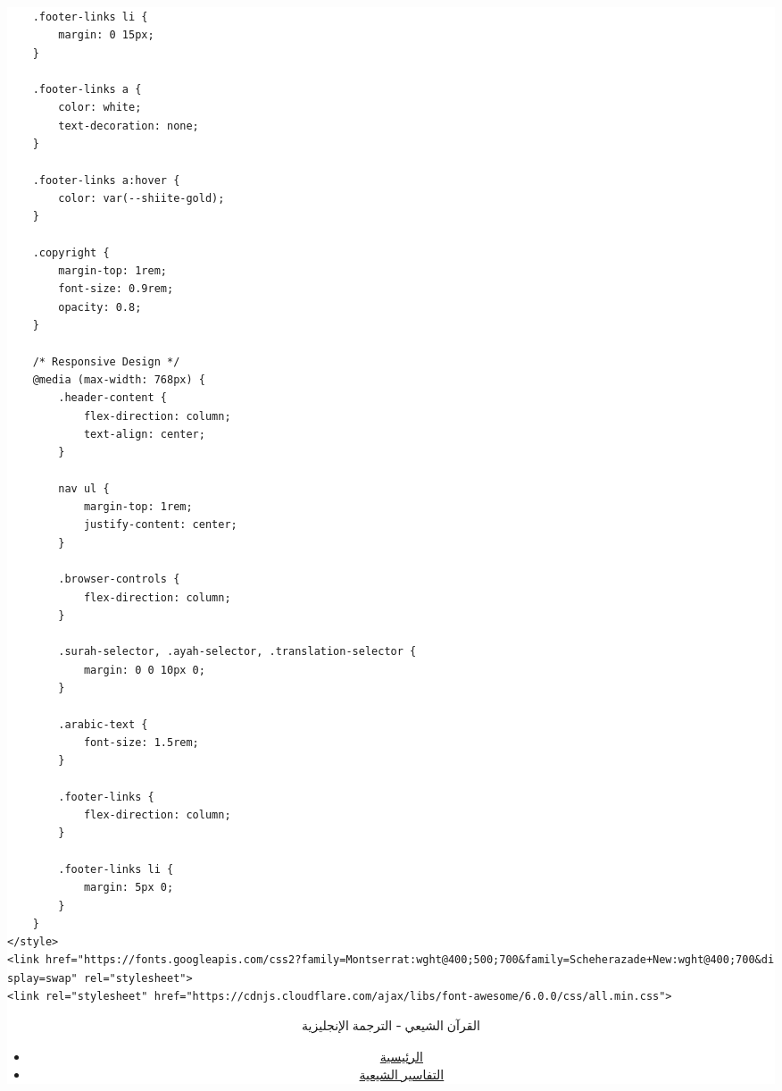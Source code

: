         .footer-links li {
            margin: 0 15px;
        }
        
        .footer-links a {
            color: white;
            text-decoration: none;
        }
        
        .footer-links a:hover {
            color: var(--shiite-gold);
        }
        
        .copyright {
            margin-top: 1rem;
            font-size: 0.9rem;
            opacity: 0.8;
        }
        
        /* Responsive Design */
        @media (max-width: 768px) {
            .header-content {
                flex-direction: column;
                text-align: center;
            }
            
            nav ul {
                margin-top: 1rem;
                justify-content: center;
            }
            
            .browser-controls {
                flex-direction: column;
            }
            
            .surah-selector, .ayah-selector, .translation-selector {
                margin: 0 0 10px 0;
            }
            
            .arabic-text {
                font-size: 1.5rem;
            }
            
            .footer-links {
                flex-direction: column;
            }
            
            .footer-links li {
                margin: 5px 0;
            }
        }
    </style>
    <link href="https://fonts.googleapis.com/css2?family=Montserrat:wght@400;500;700&family=Scheherazade+New:wght@400;700&display=swap" rel="stylesheet">
    <link rel="stylesheet" href="https://cdnjs.cloudflare.com/ajax/libs/font-awesome/6.0.0/css/all.min.css">
</head>
<body>
    <header>
        <div class="container header-content">
            <div class="logo">
                <i class="fas fa-quran"></i>
                <span>القرآن الشيعي - الترجمة الإنجليزية</span>
            </div>
            <nav>
                <ul>
                    <li><a href="#">الرئيسية</a></li>
                    <li><a href="#">التفاسير الشيعية</a></li>